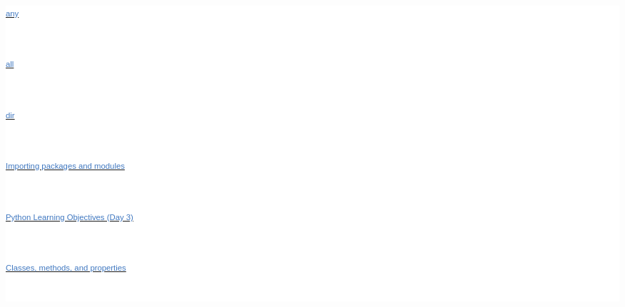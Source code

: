 [<span style="font-size:8.5pt;font-family:&quot;Arial&quot;,sans-serif;color:#4078C0;text-decoration:
none">any</span>](#page8)

<span style="position:relative;
z-index:-1895901696"><span style="position:absolute;left:31px;top:-6px;
width:3px;height:3px"><img src="w17-study-guide_files/image003.jpg" width="3" height="3" /></span></span>

<span style="font-size:12.0pt"> </span>

[<span style="font-size:8.5pt;font-family:&quot;Arial&quot;,sans-serif;color:#4078C0;text-decoration:
none">all</span>](#page9)

<span style="position:relative;
z-index:-1895900672"><span style="position:absolute;left:31px;top:-6px;
width:3px;height:3px"><img src="w17-study-guide_files/image003.jpg" width="3" height="3" /></span></span>

<span style="font-size:12.0pt"> </span>

[<span style="font-size:8.5pt;font-family:&quot;Arial&quot;,sans-serif;color:#4078C0;text-decoration:
none">dir</span>](#page9)

<span style="position:relative;
z-index:-1895899648"><span style="position:absolute;left:31px;top:-6px;
width:3px;height:3px"><img src="w17-study-guide_files/image003.jpg" width="3" height="3" /></span></span>

<span style="font-size:12.0pt"> </span>

[<span style="font-size:8.5pt;font-family:&quot;Arial&quot;,sans-serif;color:#4078C0;text-decoration:
none">Importing packages and modules</span>](#page9)

<span style="font-size:12.0pt"> </span>

[<span style="font-size:8.5pt;font-family:&quot;Arial&quot;,sans-serif;color:#4078C0;text-decoration:
none">Python Learning Objectives (Day 3)</span>](#page10)

<span style="position:relative;
z-index:-1895898624"><span style="position:absolute;left:9px;top:-6px;
width:3px;height:3px"><img src="w17-study-guide_files/image002.jpg" width="3" height="3" /></span></span>

<span style="font-size:12.0pt"> </span>

[<span style="font-size:8.5pt;font-family:&quot;Arial&quot;,sans-serif;color:#4078C0;text-decoration:
none">Classes, methods, and properties</span>](#page10)

<span style="position:relative;
z-index:-1895897600"><span style="position:absolute;left:31px;top:-6px;
width:3px;height:3px"><img src="w17-study-guide_files/image003.jpg" width="3" height="3" /></span></span>

<span style="font-size:12.0pt"> </span>

